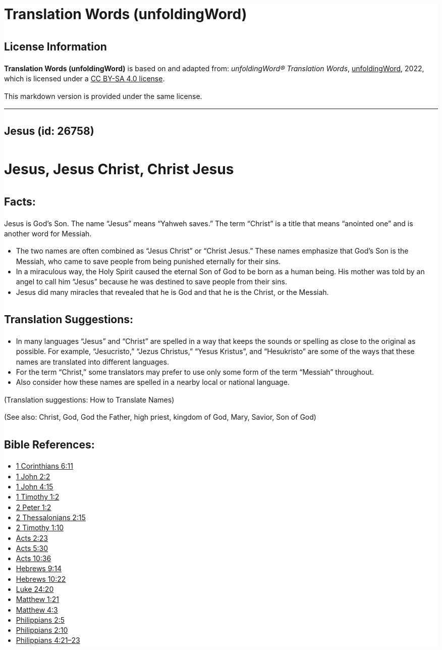 # Translation Words (unfoldingWord)

## License Information

**Translation Words (unfoldingWord)** is based on and adapted from: _unfoldingWord® Translation Words_, [unfoldingWord](https://unfoldingword.org/utw), 2022, which is licensed under a [CC BY-SA 4.0 license](https://creativecommons.org/licenses/by-sa/4.0/legalcode.en).

This markdown version is provided under the same license.



--------------------------------

## Jesus (id: 26758)

Jesus, Jesus Christ, Christ Jesus
=================================

Facts:
------

Jesus is God’s Son. The name “Jesus” means “Yahweh saves.” The term “Christ” is a title that means “anointed one” and is another word for Messiah.

* The two names are often combined as “Jesus Christ” or “Christ Jesus.” These names emphasize that God’s Son is the Messiah, who came to save people from being punished eternally for their sins.
* In a miraculous way, the Holy Spirit caused the eternal Son of God to be born as a human being. His mother was told by an angel to call him “Jesus” because he was destined to save people from their sins.
* Jesus did many miracles that revealed that he is God and that he is the Christ, or the Messiah.

Translation Suggestions:
------------------------

* In many languages “Jesus” and “Christ” are spelled in a way that keeps the sounds or spelling as close to the original as possible. For example, “Jesucristo,” “Jezus Christus,” “Yesus Kristus”, and “Hesukristo” are some of the ways that these names are translated into different languages.
* For the term “Christ,” some translators may prefer to use only some form of the term “Messiah” throughout.
* Also consider how these names are spelled in a nearby local or national language.

(Translation suggestions: How to Translate Names)

(See also: Christ, God, God the Father, high priest, kingdom of God, Mary, Savior, Son of God)

Bible References:
-----------------

* [1 Corinthians 6:11](https://ref.ly/1Cor6:11)
* [1 John 2:2](https://ref.ly/1John2:2)
* [1 John 4:15](https://ref.ly/1John4:15)
* [1 Timothy 1:2](https://ref.ly/1Tim1:2)
* [2 Peter 1:2](https://ref.ly/2Pet1:2)
* [2 Thessalonians 2:15](https://ref.ly/2Thess2:15)
* [2 Timothy 1:10](https://ref.ly/2Tim1:10)
* [Acts 2:23](https://ref.ly/Acts2:23)
* [Acts 5:30](https://ref.ly/Acts5:30)
* [Acts 10:36](https://ref.ly/Acts10:36)
* [Hebrews 9:14](https://ref.ly/Heb9:14)
* [Hebrews 10:22](https://ref.ly/Heb10:22)
* [Luke 24:20](https://ref.ly/Luke24:20)
* [Matthew 1:21](https://ref.ly/Matt1:21)
* [Matthew 4:3](https://ref.ly/Matt4:3)
* [Philippians 2:5](https://ref.ly/Phil2:5)
* [Philippians 2:10](https://ref.ly/Phil2:10)
* [Philippians 4:21–23](https://ref.ly/Phil4:21-Phil4:23)
